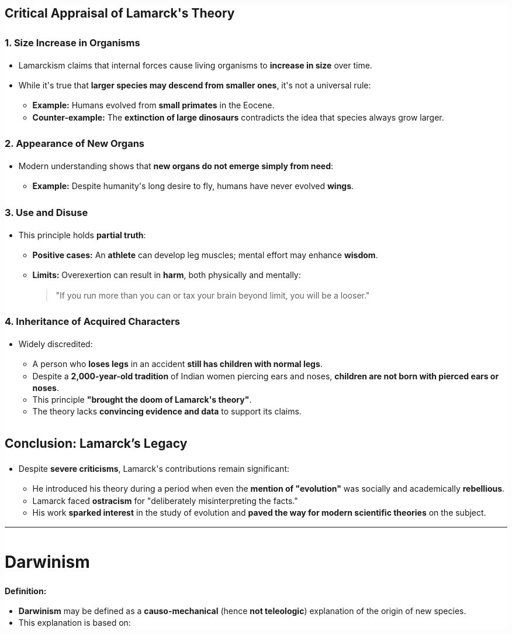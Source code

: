 ## **Critical Appraisal of Lamarck's Theory**

### 1. **Size Increase in Organisms**

* Lamarckism claims that internal forces cause living organisms to **increase in size** over time.
* While it's true that **larger species may descend from smaller ones**, it's not a universal rule:

  * **Example:** Humans evolved from **small primates** in the Eocene.
  * **Counter-example:** The **extinction of large dinosaurs** contradicts the idea that species always grow larger.

### 2. **Appearance of New Organs**

* Modern understanding shows that **new organs do not emerge simply from need**:

  * **Example:** Despite humanity's long desire to fly, humans have never evolved **wings**.

### 3. **Use and Disuse**

* This principle holds **partial truth**:

  * **Positive cases:** An **athlete** can develop leg muscles; mental effort may enhance **wisdom**.
  * **Limits:** Overexertion can result in **harm**, both physically and mentally:

    > "If you run more than you can or tax your brain beyond limit, you will be a looser."

### 4. **Inheritance of Acquired Characters**

* Widely discredited:

  * A person who **loses legs** in an accident **still has children with normal legs**.
  * Despite a **2,000-year-old tradition** of Indian women piercing ears and noses, **children are not born with pierced ears or noses**.
  * This principle **"brought the doom of Lamarck's theory"**.
  * The theory lacks **convincing evidence and data** to support its claims.

## **Conclusion: Lamarck’s Legacy**

* Despite **severe criticisms**, Lamarck's contributions remain significant:

  * He introduced his theory during a period when even the **mention of "evolution"** was socially and academically **rebellious**.
  * Lamarck faced **ostracism** for "deliberately misinterpreting the facts."
  * His work **sparked interest** in the study of evolution and **paved the way for modern scientific theories** on the subject.

---

# **Darwinism**

**Definition:**

* **Darwinism** may be defined as a **causo-mechanical** (hence **not teleologic**) explanation of the origin of new species.
* This explanation is based on:
